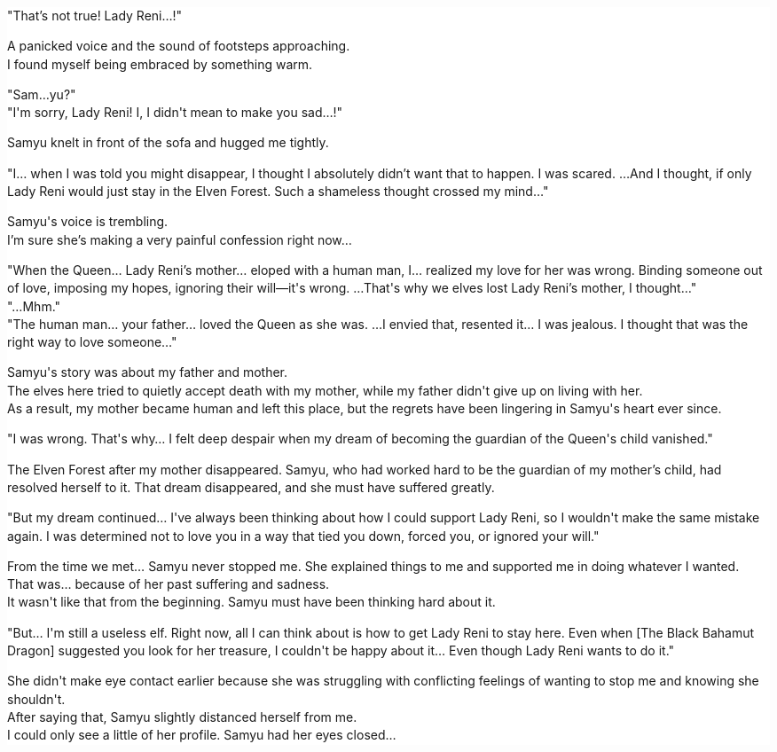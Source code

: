 "That’s not true! Lady Reni…!"  
  
A panicked voice and the sound of footsteps approaching.  
I found myself being embraced by something warm.  
  
"Sam…yu?"  
"I'm sorry, Lady Reni! I, I didn't mean to make you sad…!"  
  
Samyu knelt in front of the sofa and hugged me tightly.  
  
"I… when I was told you might disappear, I thought I absolutely didn’t
want that to happen. I was scared. …And I thought, if only Lady Reni
would just stay in the Elven Forest. Such a shameless thought crossed my
mind…"  
  
Samyu's voice is trembling.  
I’m sure she’s making a very painful confession right now…  
  
"When the Queen… Lady Reni’s mother… eloped with a human man, I…
realized my love for her was wrong. Binding someone out of love,
imposing my hopes, ignoring their will—it's wrong. …That's why we elves
lost Lady Reni’s mother, I thought…"  
"…Mhm."  
"The human man… your father… loved the Queen as she was. …I envied that,
resented it… I was jealous. I thought that was the right way to love
someone…"  
  
Samyu's story was about my father and mother.  
The elves here tried to quietly accept death with my mother, while my
father didn't give up on living with her.  
As a result, my mother became human and left this place, but the regrets
have been lingering in Samyu's heart ever since.  
  
"I was wrong. That's why… I felt deep despair when my dream of becoming
the guardian of the Queen's child vanished."  
  
The Elven Forest after my mother disappeared. Samyu, who had worked hard
to be the guardian of my mother’s child, had resolved herself to it.
That dream disappeared, and she must have suffered greatly.  
  
"But my dream continued… I've always been thinking about how I could
support Lady Reni, so I wouldn't make the same mistake again. I was
determined not to love you in a way that tied you down, forced you, or
ignored your will."  
  
From the time we met… Samyu never stopped me. She explained things to me
and supported me in doing whatever I wanted.  
That was… because of her past suffering and sadness.  
It wasn't like that from the beginning. Samyu must have been thinking
hard about it.  
  
"But… I'm still a useless elf. Right now, all I can think about is how
to get Lady Reni to stay here. Even when \[The Black Bahamut Dragon\]
suggested you look for her treasure, I couldn't be happy about it… Even
though Lady Reni wants to do it."  
  
She didn't make eye contact earlier because she was struggling with
conflicting feelings of wanting to stop me and knowing she shouldn't.  
After saying that, Samyu slightly distanced herself from me.  
I could only see a little of her profile. Samyu had her eyes closed…  
  
